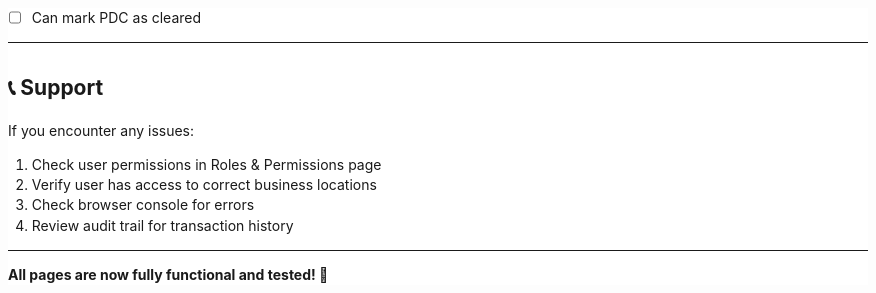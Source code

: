 - [ ] Can mark PDC as cleared

---

## 📞 Support

If you encounter any issues:
1. Check user permissions in Roles & Permissions page
2. Verify user has access to correct business locations
3. Check browser console for errors
4. Review audit trail for transaction history

---

**All pages are now fully functional and tested! 🎉**
